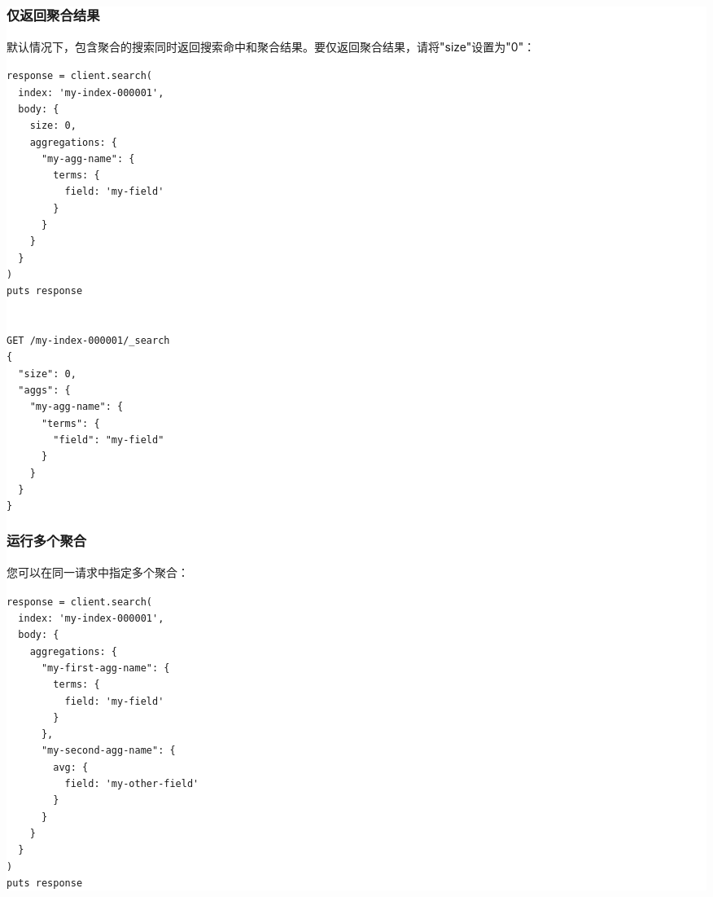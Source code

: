 ### 仅返回聚合结果

默认情况下，包含聚合的搜索同时返回搜索命中和聚合结果。要仅返回聚合结果，请将"size"设置为"0"：

    
    
    response = client.search(
      index: 'my-index-000001',
      body: {
        size: 0,
        aggregations: {
          "my-agg-name": {
            terms: {
              field: 'my-field'
            }
          }
        }
      }
    )
    puts response
    
    
    GET /my-index-000001/_search
    {
      "size": 0,
      "aggs": {
        "my-agg-name": {
          "terms": {
            "field": "my-field"
          }
        }
      }
    }

### 运行多个聚合

您可以在同一请求中指定多个聚合：

    
    
    response = client.search(
      index: 'my-index-000001',
      body: {
        aggregations: {
          "my-first-agg-name": {
            terms: {
              field: 'my-field'
            }
          },
          "my-second-agg-name": {
            avg: {
              field: 'my-other-field'
            }
          }
        }
      }
    )
    puts response
    
